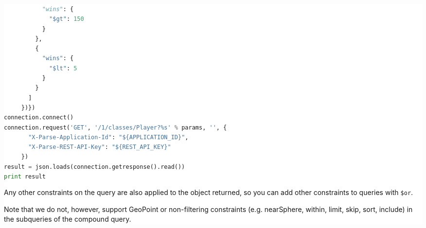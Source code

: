 ```python
           "wins": {
             "$gt": 150
           }
         },
         {
           "wins": {
             "$lt": 5
           }
         }
       ]
     })})
connection.connect()
connection.request('GET', '/1/classes/Player?%s' % params, '', {
       "X-Parse-Application-Id": "${APPLICATION_ID}",
       "X-Parse-REST-API-Key": "${REST_API_KEY}"
     })
result = json.loads(connection.getresponse().read())
print result
```

Any other constraints on the query are also applied to the object returned, so you can add other constraints to queries with `$or`.

Note that we do not, however, support GeoPoint or non-filtering constraints (e.g. nearSphere, within, limit, skip, sort, include) in the subqueries of the compound query.

